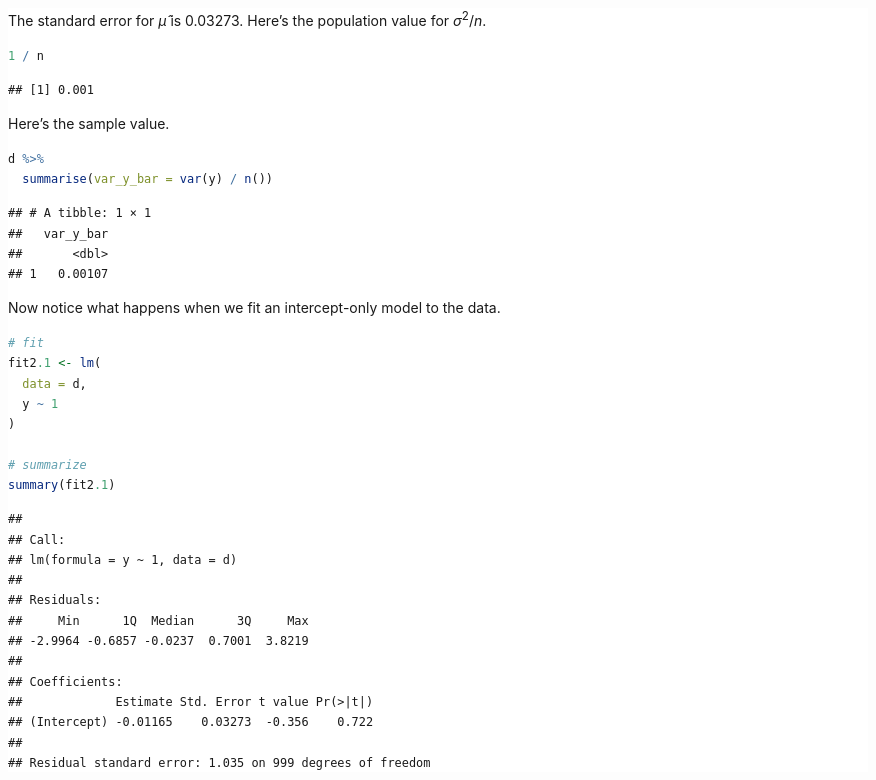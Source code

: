 The standard error for $\hat \mu$ is 0.03273. Here’s the population
value for $\sigma^2 / n$.

``` r
1 / n
```

    ## [1] 0.001

Here’s the sample value.

``` r
d %>% 
  summarise(var_y_bar = var(y) / n())
```

    ## # A tibble: 1 × 1
    ##   var_y_bar
    ##       <dbl>
    ## 1   0.00107

Now notice what happens when we fit an intercept-only model to the data.

``` r
# fit
fit2.1 <- lm(
  data = d,
  y ~ 1
)

# summarize
summary(fit2.1)
```

    ## 
    ## Call:
    ## lm(formula = y ~ 1, data = d)
    ## 
    ## Residuals:
    ##     Min      1Q  Median      3Q     Max 
    ## -2.9964 -0.6857 -0.0237  0.7001  3.8219 
    ## 
    ## Coefficients:
    ##             Estimate Std. Error t value Pr(>|t|)
    ## (Intercept) -0.01165    0.03273  -0.356    0.722
    ## 
    ## Residual standard error: 1.035 on 999 degrees of freedom

